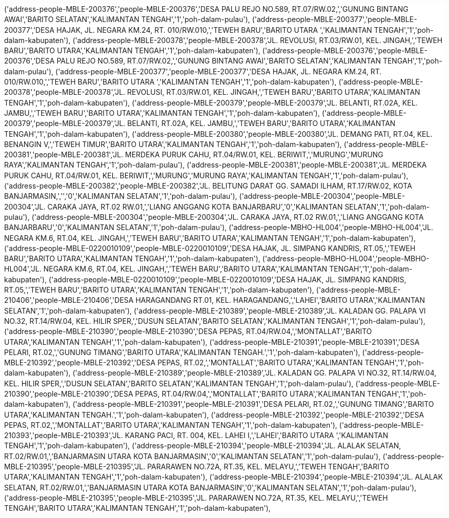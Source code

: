 ('address-people-MBLE-200376','people-MBLE-200376','DESA PALU REJO NO.589, RT.07/RW.02,','GUNUNG BINTANG AWAI','BARITO SELATAN','KALIMANTAN TENGAH','1','poh-dalam-pulau'),
('address-people-MBLE-200377','people-MBLE-200377','DESA HAJAK, JL. NEGARA KM.24, RT. 010/RW.010,','TEWEH BARU','BARITO UTARA ','KALIMANTAN TENGAH','1','poh-dalam-kabupaten'),
('address-people-MBLE-200378','people-MBLE-200378','JL. REVOLUSI, RT.03/RW.01, KEL. JINGAH,','TEWEH BARU','BARITO UTARA','KALIMANTAN TENGAH','1','poh-dalam-kabupaten'),
('address-people-MBLE-200376','people-MBLE-200376','DESA PALU REJO NO.589, RT.07/RW.02,','GUNUNG BINTANG AWAI','BARITO SELATAN','KALIMANTAN TENGAH','1','poh-dalam-pulau'),
('address-people-MBLE-200377','people-MBLE-200377','DESA HAJAK, JL. NEGARA KM.24, RT. 010/RW.010,','TEWEH BARU','BARITO UTARA ','KALIMANTAN TENGAH','1','poh-dalam-kabupaten'),
('address-people-MBLE-200378','people-MBLE-200378','JL. REVOLUSI, RT.03/RW.01, KEL. JINGAH,','TEWEH BARU','BARITO UTARA','KALIMANTAN TENGAH','1','poh-dalam-kabupaten'),
('address-people-MBLE-200379','people-MBLE-200379','JL. BELANTI, RT.02A, KEL. JAMBU,','TEWEH BARU','BARITO UTARA','KALIMANTAN TENGAH','1','poh-dalam-kabupaten'),
('address-people-MBLE-200379','people-MBLE-200379','JL. BELANTI, RT.02A, KEL. JAMBU,','TEWEH BARU','BARITO UTARA','KALIMANTAN TENGAH','1','poh-dalam-kabupaten'),
('address-people-MBLE-200380','people-MBLE-200380','JL. DEMANG PATI, RT.04, KEL. BENANGIN V,','TEWEH TIMUR','BARITO UTARA','KALIMANTAN TENGAH','1','poh-dalam-kabupaten'),
('address-people-MBLE-200381','people-MBLE-200381','JL. MERDEKA PURUK CAHU, RT.04/RW.01, KEL. BERIWIT,','MURUNG','MURUNG RAYA','KALIMANTAN TENGAH','1','poh-dalam-pulau'),
('address-people-MBLE-200381','people-MBLE-200381','JL. MERDEKA PURUK CAHU, RT.04/RW.01, KEL. BERIWIT,','MURUNG','MURUNG RAYA','KALIMANTAN TENGAH','1','poh-dalam-pulau'),
('address-people-MBLE-200382','people-MBLE-200382','JL. BELITUNG DARAT GG. SAMADI ILHAM, RT.17/RW.02, KOTA BANJARMASIN,','','0','KALIMANTAN SELATAN','1','poh-dalam-pulau'),
('address-people-MBLE-200304','people-MBLE-200304','JL. CARAKA JAYA, RT.02 RW.01,','LIANG ANGGANG KOTA BANJARBARU','0','KALIMANTAN SELATAN','1','poh-dalam-pulau'),
('address-people-MBLE-200304','people-MBLE-200304','JL. CARAKA JAYA, RT.02 RW.01,','LIANG ANGGANG KOTA BANJARBARU','0','KALIMANTAN SELATAN','1','poh-dalam-pulau'),
('address-people-MBHO-HL004','people-MBHO-HL004','JL. NEGARA KM.6, RT.04, KEL. JINGAH,','TEWEH BARU','BARITO UTARA','KALIMANTAN TENGAH','1','poh-dalam-kabupaten'),
('address-people-MBLE-0220010109','people-MBLE-0220010109','DESA HAJAK, JL. SIMPANG KANDRIS, RT.05,','TEWEH BARU','BARITO UTARA','KALIMANTAN TENGAH','1','poh-dalam-kabupaten'),
('address-people-MBHO-HL004','people-MBHO-HL004','JL. NEGARA KM.6, RT.04, KEL. JINGAH,','TEWEH BARU','BARITO UTARA','KALIMANTAN TENGAH','1','poh-dalam-kabupaten'),
('address-people-MBLE-0220010109','people-MBLE-0220010109','DESA HAJAK, JL. SIMPANG KANDRIS, RT.05,','TEWEH BARU','BARITO UTARA','KALIMANTAN TENGAH','1','poh-dalam-kabupaten'),
('address-people-MBLE-210406','people-MBLE-210406','DESA HARAGANDANG RT.01, KEL. HARAGANDANG,','LAHEI','BARITO UTARA','KALIMANTAN SELATAN','1','poh-dalam-kabupaten'),
('address-people-MBLE-210389','people-MBLE-210389','JL. KALADAN GG. PALAPA VI NO.32, RT.14/RW.04, KEL. HILIR SPER,','DUSUN SELATAN','BARITO SELATAN','KALIMANTAN TENGAH','1','poh-dalam-pulau'),
('address-people-MBLE-210390','people-MBLE-210390','DESA PEPAS, RT.04/RW.04,','MONTALLAT','BARITO UTARA','KALIMANTAN TENGAH','1','poh-dalam-kabupaten'),
('address-people-MBLE-210391','people-MBLE-210391','DESA PELARI, RT.02,','GUNUNG TIMANG','BARITO UTARA','KALIMANTAN TENGAH.','1','poh-dalam-kabupaten'),
('address-people-MBLE-210392','people-MBLE-210392','DESA PEPAS, RT.02,','MONTALLAT','BARITO UTARA','KALIMANTAN TENGAH','1','poh-dalam-kabupaten'),
('address-people-MBLE-210389','people-MBLE-210389','JL. KALADAN GG. PALAPA VI NO.32, RT.14/RW.04, KEL. HILIR SPER,','DUSUN SELATAN','BARITO SELATAN','KALIMANTAN TENGAH','1','poh-dalam-pulau'),
('address-people-MBLE-210390','people-MBLE-210390','DESA PEPAS, RT.04/RW.04,','MONTALLAT','BARITO UTARA','KALIMANTAN TENGAH','1','poh-dalam-kabupaten'),
('address-people-MBLE-210391','people-MBLE-210391','DESA PELARI, RT.02,','GUNUNG TIMANG','BARITO UTARA','KALIMANTAN TENGAH.','1','poh-dalam-kabupaten'),
('address-people-MBLE-210392','people-MBLE-210392','DESA PEPAS, RT.02,','MONTALLAT','BARITO UTARA','KALIMANTAN TENGAH','1','poh-dalam-kabupaten'),
('address-people-MBLE-210393','people-MBLE-210393','JL. KARANG PACI, RT. 004, KEL. LAHEI I,','LAHEI','BARITO UTARA ','KALIMANTAN TENGAH','1','poh-dalam-kabupaten'),
('address-people-MBLE-210394','people-MBLE-210394','JL. ALALAK SELATAN, RT.02/RW.01,','BANJARMASIN UTARA KOTA BANJARMASIN','0','KALIMANTAN SELATAN','1','poh-dalam-pulau'),
('address-people-MBLE-210395','people-MBLE-210395','JL. PARARAWEN NO.72A, RT.35, KEL. MELAYU,','TEWEH TENGAH','BARITO UTARA','KALIMANTAN TENGAH','1','poh-dalam-kabupaten'),
('address-people-MBLE-210394','people-MBLE-210394','JL. ALALAK SELATAN, RT.02/RW.01,','BANJARMASIN UTARA KOTA BANJARMASIN','0','KALIMANTAN SELATAN','1','poh-dalam-pulau'),
('address-people-MBLE-210395','people-MBLE-210395','JL. PARARAWEN NO.72A, RT.35, KEL. MELAYU,','TEWEH TENGAH','BARITO UTARA','KALIMANTAN TENGAH','1','poh-dalam-kabupaten'),